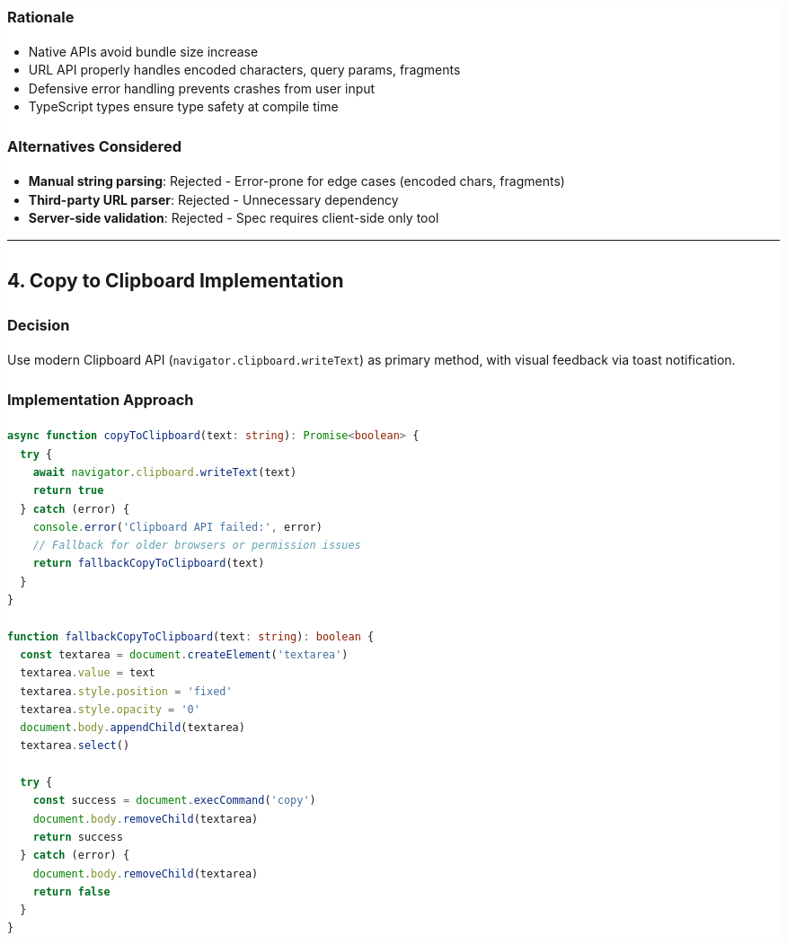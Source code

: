 ### Rationale
- Native APIs avoid bundle size increase
- URL API properly handles encoded characters, query params, fragments
- Defensive error handling prevents crashes from user input
- TypeScript types ensure type safety at compile time

### Alternatives Considered
- **Manual string parsing**: Rejected - Error-prone for edge cases (encoded chars, fragments)
- **Third-party URL parser**: Rejected - Unnecessary dependency
- **Server-side validation**: Rejected - Spec requires client-side only tool

---

## 4. Copy to Clipboard Implementation

### Decision
Use modern Clipboard API (`navigator.clipboard.writeText`) as primary method, with visual feedback via toast notification.

### Implementation Approach
```typescript
async function copyToClipboard(text: string): Promise<boolean> {
  try {
    await navigator.clipboard.writeText(text)
    return true
  } catch (error) {
    console.error('Clipboard API failed:', error)
    // Fallback for older browsers or permission issues
    return fallbackCopyToClipboard(text)
  }
}

function fallbackCopyToClipboard(text: string): boolean {
  const textarea = document.createElement('textarea')
  textarea.value = text
  textarea.style.position = 'fixed'
  textarea.style.opacity = '0'
  document.body.appendChild(textarea)
  textarea.select()

  try {
    const success = document.execCommand('copy')
    document.body.removeChild(textarea)
    return success
  } catch (error) {
    document.body.removeChild(textarea)
    return false
  }
}
```
